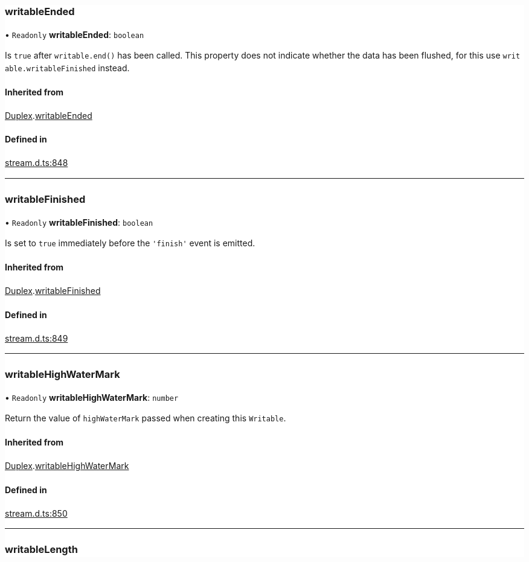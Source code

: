 ### writableEnded

• `Readonly` **writableEnded**: `boolean`

Is `true` after `writable.end()` has been called. This property
does not indicate whether the data has been flushed, for this use `writable.writableFinished` instead.

#### Inherited from

[Duplex](https://github.com/oven-sh/bun-types/blob/master/api-docs/classes/stream_.Duplex.md).[writableEnded](https://github.com/oven-sh/bun-types/blob/master/api-docs/classes/stream_.Duplex.md#writableended)

#### Defined in

[stream.d.ts:848](https://github.com/valgaze/bun-types/blob/6f8dbf8/stream.d.ts#L848)

___

### writableFinished

• `Readonly` **writableFinished**: `boolean`

Is set to `true` immediately before the `'finish'` event is emitted.

#### Inherited from

[Duplex](https://github.com/oven-sh/bun-types/blob/master/api-docs/classes/stream_.Duplex.md).[writableFinished](https://github.com/oven-sh/bun-types/blob/master/api-docs/classes/stream_.Duplex.md#writablefinished)

#### Defined in

[stream.d.ts:849](https://github.com/valgaze/bun-types/blob/6f8dbf8/stream.d.ts#L849)

___

### writableHighWaterMark

• `Readonly` **writableHighWaterMark**: `number`

Return the value of `highWaterMark` passed when creating this `Writable`.

#### Inherited from

[Duplex](https://github.com/oven-sh/bun-types/blob/master/api-docs/classes/stream_.Duplex.md).[writableHighWaterMark](https://github.com/oven-sh/bun-types/blob/master/api-docs/classes/stream_.Duplex.md#writablehighwatermark)

#### Defined in

[stream.d.ts:850](https://github.com/valgaze/bun-types/blob/6f8dbf8/stream.d.ts#L850)

___

### writableLength

